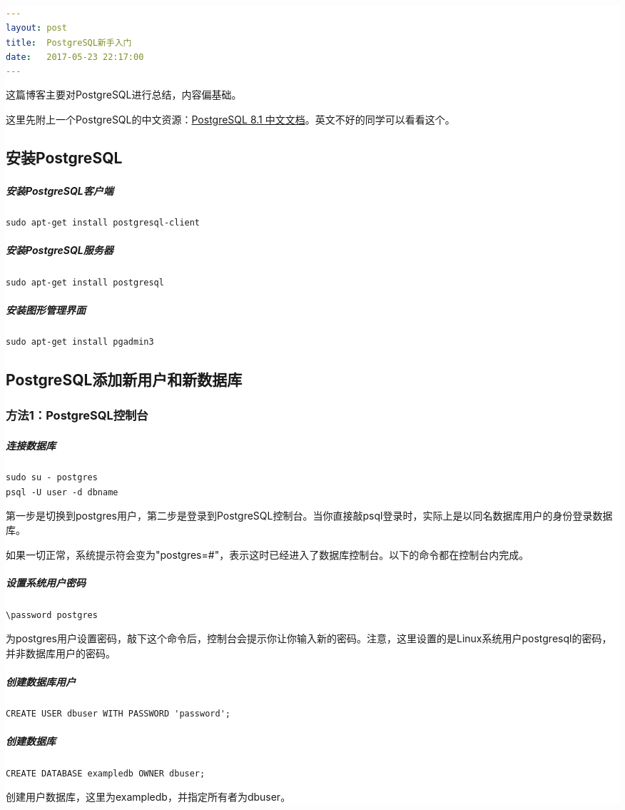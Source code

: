 ```yaml
---
layout: post
title:  PostgreSQL新手入门
date:   2017-05-23 22:17:00
---
```

这篇博客主要对PostgreSQL进行总结，内容偏基础。

这里先附上一个PostgreSQL的中文资源：[PostgreSQL 8.1 中文文档](http://www.kuqin.com/postgreSQL8.1_doc/)。英文不好的同学可以看看这个。

## 安装PostgreSQL
##### 安装PostgreSQL客户端
```
sudo apt-get install postgresql-client
```
##### 安装PostgreSQL服务器
```
sudo apt-get install postgresql
```

##### 安装图形管理界面
```
sudo apt-get install pgadmin3
```

## PostgreSQL添加新用户和新数据库
### 方法1：PostgreSQL控制台
##### 连接数据库
```
sudo su - postgres
psql -U user -d dbname
```
第一步是切换到postgres用户，第二步是登录到PostgreSQL控制台。当你直接敲psql登录时，实际上是以同名数据库用户的身份登录数据库。

如果一切正常，系统提示符会变为"postgres=#"，表示这时已经进入了数据库控制台。以下的命令都在控制台内完成。

##### 设置系统用户密码
```
\password postgres
```
为postgres用户设置密码，敲下这个命令后，控制台会提示你让你输入新的密码。注意，这里设置的是Linux系统用户postgresql的密码，并非数据库用户的密码。


##### 创建数据库用户
```
CREATE USER dbuser WITH PASSWORD 'password';
```

##### 创建数据库
```
CREATE DATABASE exampledb OWNER dbuser;
```
创建用户数据库，这里为exampledb，并指定所有者为dbuser。
